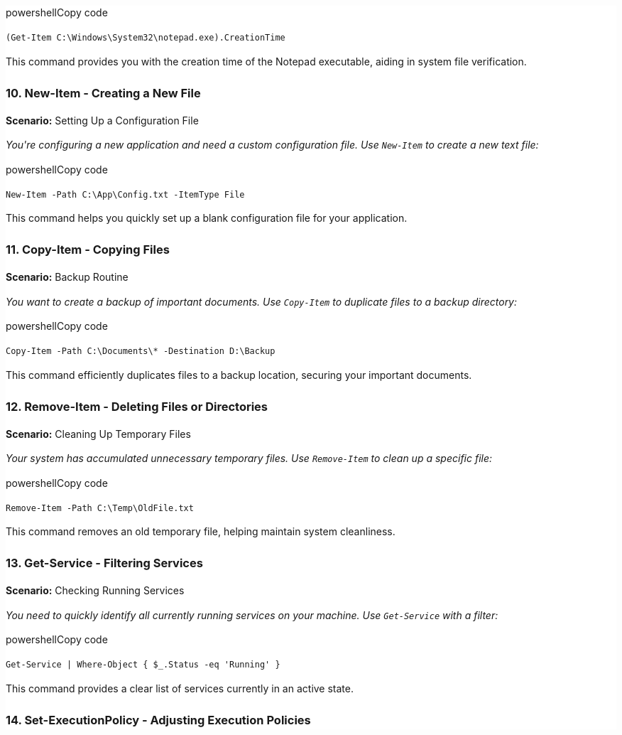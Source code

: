 powershellCopy code

`(Get-Item C:\Windows\System32\notepad.exe).CreationTime` 

This command provides you with the creation time of the Notepad executable, aiding in system file verification.

### **10. New-Item - Creating a New File**

**Scenario:** Setting Up a Configuration File

_You're configuring a new application and need a custom configuration file. Use `New-Item` to create a new text file:_

powershellCopy code

`New-Item -Path C:\App\Config.txt -ItemType File` 

This command helps you quickly set up a blank configuration file for your application.

### **11. Copy-Item - Copying Files**

**Scenario:** Backup Routine

_You want to create a backup of important documents. Use `Copy-Item` to duplicate files to a backup directory:_

powershellCopy code

`Copy-Item -Path C:\Documents\* -Destination D:\Backup` 

This command efficiently duplicates files to a backup location, securing your important documents.

### **12. Remove-Item - Deleting Files or Directories**

**Scenario:** Cleaning Up Temporary Files

_Your system has accumulated unnecessary temporary files. Use `Remove-Item` to clean up a specific file:_

powershellCopy code

`Remove-Item -Path C:\Temp\OldFile.txt` 

This command removes an old temporary file, helping maintain system cleanliness.

### **13. Get-Service - Filtering Services**

**Scenario:** Checking Running Services

_You need to quickly identify all currently running services on your machine. Use `Get-Service` with a filter:_

powershellCopy code

`Get-Service | Where-Object { $_.Status -eq 'Running' }` 

This command provides a clear list of services currently in an active state.

### **14. Set-ExecutionPolicy - Adjusting Execution Policies**
